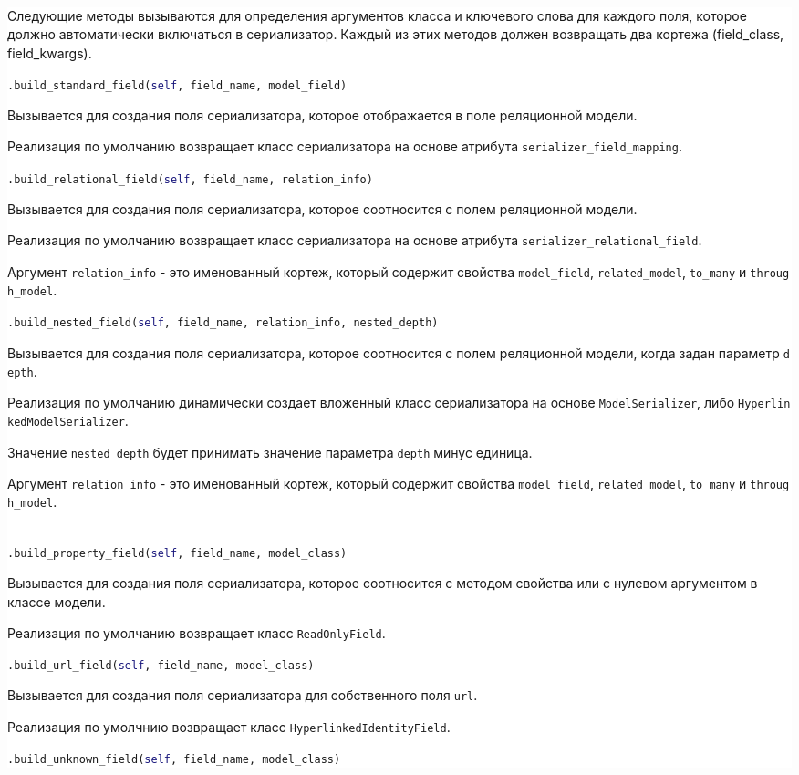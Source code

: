 Следующие методы вызываются для определения аргументов класса и ключевого слова для каждого поля, которое должно автоматически включаться в сериализатор. Каждый из этих методов должен возвращать два кортежа (field_class, field_kwargs).

```python
.build_standard_field(self, field_name, model_field)
```

Вызывается для создания поля сериализатора, которое отображается в поле реляционной модели.

Реализация по умолчанию возвращает класс сериализатора на основе атрибута `serializer_field_mapping`.

```python
.build_relational_field(self, field_name, relation_info)
```

Вызывается для создания поля сериализатора, которое соотносится с полем реляционной модели.

Реализация по умолчанию возвращает класс сериализатора на основе атрибута `serializer_relational_field`.

Аргумент `relation_info` - это именованный кортеж, который содержит свойства `model_field`, `related_model`, `to_many` и `through_model`.

```python
.build_nested_field(self, field_name, relation_info, nested_depth)
```

Вызывается для создания поля сериализатора, которое соотносится с полем реляционной модели, когда задан параметр `depth`.

Реализация по умолчанию динамически создает вложенный класс сериализатора на основе `ModelSerializer`, либо `HyperlinkedModelSerializer`.

Значение `nested_depth` будет принимать значение параметра `depth` минус единица.

Аргумент `relation_info` - это именованный кортеж, который содержит свойства `model_field`, `related_model`, `to_many` и `through_model`.

```python

.build_property_field(self, field_name, model_class)
```

Вызывается для создания поля сериализатора, которое соотносится с методом свойства или с нулевом аргументом в классе модели.

Реализация по умолчанию возвращает класс `ReadOnlyField`.

```python
.build_url_field(self, field_name, model_class)
```

Вызывается для создания поля сериализатора для собственного поля `url`.

Реализация по умолчнию возвращает класс `HyperlinkedIdentityField`.

```python
.build_unknown_field(self, field_name, model_class)
```
